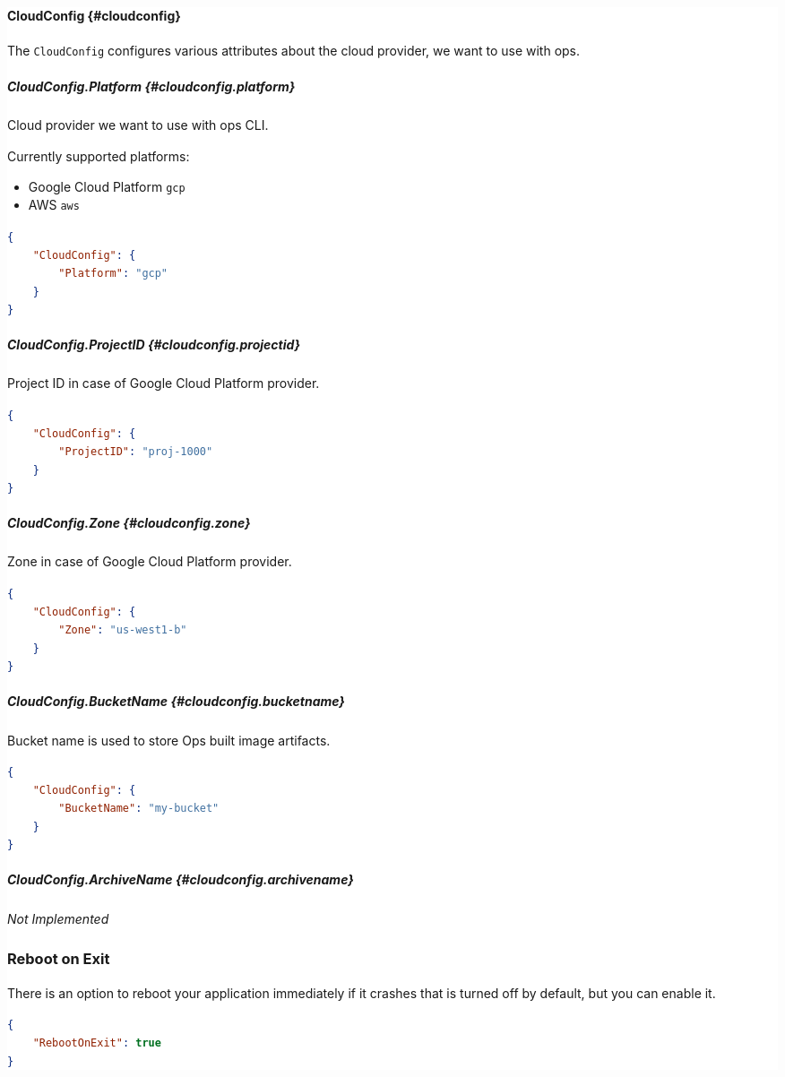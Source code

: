 #### CloudConfig {#cloudconfig}
The `CloudConfig` configures various attributes about the cloud provider, we want to use
with ops.

##### CloudConfig.Platform {#cloudconfig.platform}
Cloud provider we want to use with ops CLI.

Currently supported platforms:
* Google Cloud Platform `gcp`
* AWS `aws`

```json
{
    "CloudConfig": {
        "Platform": "gcp"
    }
}
```

##### CloudConfig.ProjectID {#cloudconfig.projectid}
Project ID in case of Google Cloud Platform provider.
```json
{
    "CloudConfig": {
        "ProjectID": "proj-1000"
    }
}
```

##### CloudConfig.Zone {#cloudconfig.zone}
Zone in case of Google Cloud Platform provider.
```json
{
    "CloudConfig": {
        "Zone": "us-west1-b"
    }
}
```

##### CloudConfig.BucketName {#cloudconfig.bucketname}
Bucket name is used to store Ops built image artifacts.
```json
{
    "CloudConfig": {
        "BucketName": "my-bucket"
    }
}
```

##### CloudConfig.ArchiveName {#cloudconfig.archivename}
_Not Implemented_

### Reboot on Exit
There is an option to reboot your application immediately if it crashes that is turned off by default, but you can enable it.
```json
{
    "RebootOnExit": true
}
```
